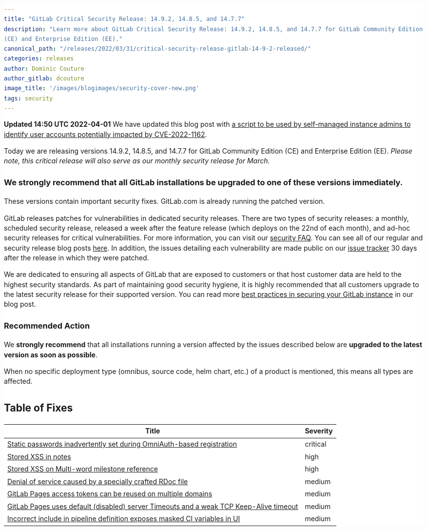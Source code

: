 ```yaml
---
title: "GitLab Critical Security Release: 14.9.2, 14.8.5, and 14.7.7"
description: "Learn more about GitLab Critical Security Release: 14.9.2, 14.8.5, and 14.7.7 for GitLab Community Edition (CE) and Enterprise Edition (EE)."
canonical_path: "/releases/2022/03/31/critical-security-release-gitlab-14-9-2-released/"
categories: releases
author: Dominic Couture
author_gitlab: dcouture
image_title: '/images/blogimages/security-cover-new.png'
tags: security
---
```


**Updated 14:50 UTC 2022-04-01** We have updated this blog post with [a script to be used by self-managed instance admins to identify user accounts potentially impacted by CVE-2022-1162](#script-to-identify-users-potentially-impacted-by-cve-2022-1162).

Today we are releasing versions 14.9.2, 14.8.5, and 14.7.7 for GitLab Community Edition (CE) and Enterprise Edition (EE). _Please note, this critical release will also serve as our monthly security release for March._

### We strongly recommend that all GitLab installations be upgraded to one of these versions immediately.

These versions contain important security fixes. GitLab.com is already running the patched version.

GitLab releases patches for vulnerabilities in dedicated security releases. There are two types of security releases: a monthly, scheduled security release, released a week after the feature release (which deploys on the 22nd of each month), and ad-hoc security releases for critical vulnerabilities. For more information, you can visit our [security FAQ](https://about.gitlab.com/security/faq/). You can see all of our regular and security release blog posts [here](/releases/categories/releases/). In addition, the issues detailing each vulnerability are made public on our [issue tracker](https://gitlab.com/gitlab-org/gitlab/issues?label_name%5B%5D=security&scope=all&state=opened) 30 days after the release in which they were patched.

We are dedicated to ensuring all aspects of GitLab that are exposed to customers or that host customer data are held to the highest security standards. As part of maintaining good security hygiene, it is highly recommended that all customers upgrade to the latest security release for their supported version. You can read more [best practices in securing your GitLab instance](/blog/2020/05/20/gitlab-instance-security-best-practices/) in our blog post.

### Recommended Action

We **strongly recommend** that all installations running a version affected by the issues described below are **upgraded to the latest version as soon as possible**.

When no specific deployment type (omnibus, source code, helm chart, etc.) of a product is mentioned, this means all types are affected.

## Table of Fixes

|Title|Severity|
|---|---|
|[Static passwords inadvertently set during OmniAuth-based registration](#static-passwords-inadvertently-set-during-omniauth-based-registration)|critical|
|[Stored XSS in notes](#stored-xss-in-notes)|high|
|[Stored XSS on Multi-word milestone reference](#stored-xss-on-multi-word-milestone-reference)|high|
|[Denial of service caused by a specially crafted RDoc file](#denial-of-service-caused-by-a-specially-crafted-rdoc-file)|medium|
|[GitLab Pages access tokens can be reused on multiple domains](#gitlab-pages-access-tokens-can-be-reused-on-multiple-domains)|medium|
|[GitLab Pages uses default (disabled) server Timeouts and a weak TCP Keep-Alive timeout](#gitlab-pages-uses-default-disabled-server-timeouts-and-a-weak-tcp-keep-alive-timeout)|medium|
|[Incorrect include in pipeline definition exposes masked CI variables in UI](#incorrect-include-in-pipeline-definition-exposes-masked-ci-variables-in-ui)|medium|